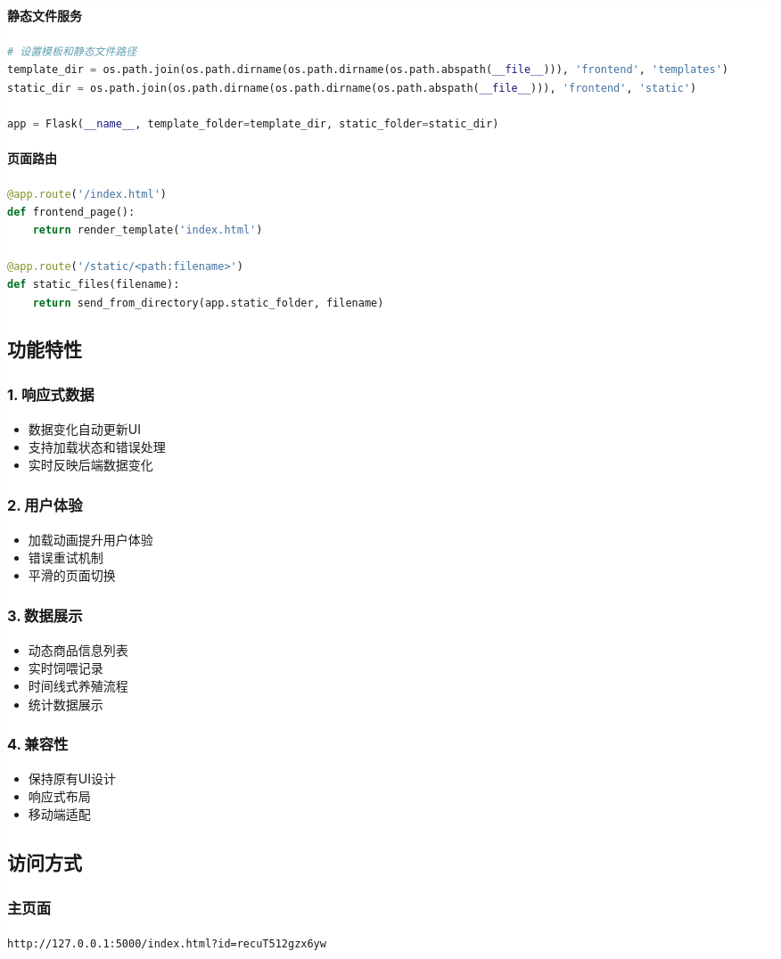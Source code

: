 #### 静态文件服务
```python
# 设置模板和静态文件路径
template_dir = os.path.join(os.path.dirname(os.path.dirname(os.path.abspath(__file__))), 'frontend', 'templates')
static_dir = os.path.join(os.path.dirname(os.path.dirname(os.path.abspath(__file__))), 'frontend', 'static')

app = Flask(__name__, template_folder=template_dir, static_folder=static_dir)
```

#### 页面路由
```python
@app.route('/index.html')
def frontend_page():
    return render_template('index.html')

@app.route('/static/<path:filename>')
def static_files(filename):
    return send_from_directory(app.static_folder, filename)
```

## 功能特性

### 1. 响应式数据
- 数据变化自动更新UI
- 支持加载状态和错误处理
- 实时反映后端数据变化

### 2. 用户体验
- 加载动画提升用户体验
- 错误重试机制
- 平滑的页面切换

### 3. 数据展示
- 动态商品信息列表
- 实时饲喂记录
- 时间线式养殖流程
- 统计数据展示

### 4. 兼容性
- 保持原有UI设计
- 响应式布局
- 移动端适配

## 访问方式

### 主页面
```
http://127.0.0.1:5000/index.html?id=recuT512gzx6yw
```
